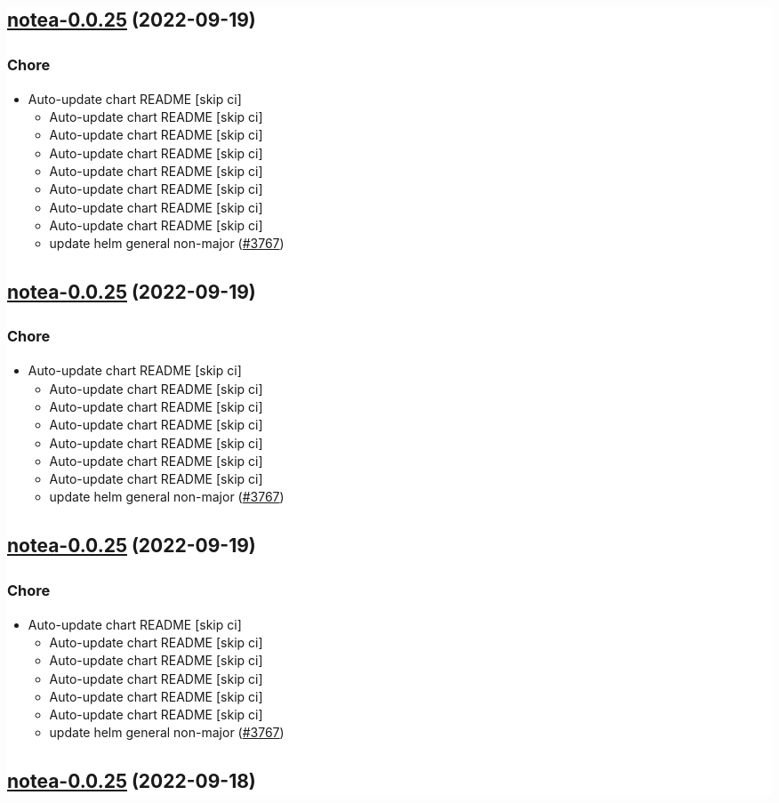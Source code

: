 


## [notea-0.0.25](https://github.com/truecharts/charts/compare/notea-0.0.24...notea-0.0.25) (2022-09-19)

### Chore

- Auto-update chart README [skip ci]
  - Auto-update chart README [skip ci]
  - Auto-update chart README [skip ci]
  - Auto-update chart README [skip ci]
  - Auto-update chart README [skip ci]
  - Auto-update chart README [skip ci]
  - Auto-update chart README [skip ci]
  - Auto-update chart README [skip ci]
  - update helm general non-major ([#3767](https://github.com/truecharts/charts/issues/3767))




## [notea-0.0.25](https://github.com/truecharts/charts/compare/notea-0.0.24...notea-0.0.25) (2022-09-19)

### Chore

- Auto-update chart README [skip ci]
  - Auto-update chart README [skip ci]
  - Auto-update chart README [skip ci]
  - Auto-update chart README [skip ci]
  - Auto-update chart README [skip ci]
  - Auto-update chart README [skip ci]
  - Auto-update chart README [skip ci]
  - update helm general non-major ([#3767](https://github.com/truecharts/charts/issues/3767))




## [notea-0.0.25](https://github.com/truecharts/charts/compare/notea-0.0.24...notea-0.0.25) (2022-09-19)

### Chore

- Auto-update chart README [skip ci]
  - Auto-update chart README [skip ci]
  - Auto-update chart README [skip ci]
  - Auto-update chart README [skip ci]
  - Auto-update chart README [skip ci]
  - Auto-update chart README [skip ci]
  - update helm general non-major ([#3767](https://github.com/truecharts/charts/issues/3767))




## [notea-0.0.25](https://github.com/truecharts/charts/compare/notea-0.0.24...notea-0.0.25) (2022-09-18)
